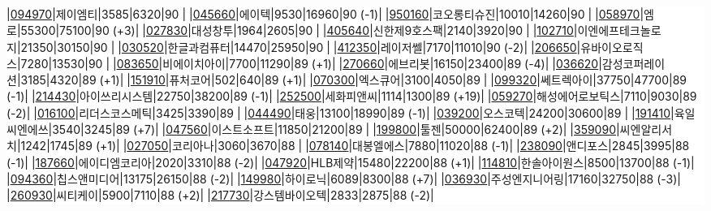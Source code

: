 |[094970](https://finance.daum.net/quotes/A094970)|제이엠티|3585|6320|90 |
|[045660](https://finance.daum.net/quotes/A045660)|에이텍|9530|16960|90 (-1)|
|[950160](https://finance.daum.net/quotes/A950160)|코오롱티슈진|10010|14260|90 |
|[058970](https://finance.daum.net/quotes/A058970)|엠로|55300|75100|90 (+3)|
|[027830](https://finance.daum.net/quotes/A027830)|대성창투|1964|2605|90 |
|[405640](https://finance.daum.net/quotes/A405640)|신한제9호스팩|2140|3920|90 |
|[102710](https://finance.daum.net/quotes/A102710)|이엔에프테크놀로지|21350|30150|90 |
|[030520](https://finance.daum.net/quotes/A030520)|한글과컴퓨터|14470|25950|90 |
|[412350](https://finance.daum.net/quotes/A412350)|레이저쎌|7170|11010|90 (-2)|
|[206650](https://finance.daum.net/quotes/A206650)|유바이오로직스|7280|13530|90 |
|[083650](https://finance.daum.net/quotes/A083650)|비에이치아이|7700|11290|89 (+1)|
|[270660](https://finance.daum.net/quotes/A270660)|에브리봇|16150|23400|89 (-4)|
|[036620](https://finance.daum.net/quotes/A036620)|감성코퍼레이션|3185|4320|89 (+1)|
|[151910](https://finance.daum.net/quotes/A151910)|퓨처코어|502|640|89 (+1)|
|[070300](https://finance.daum.net/quotes/A070300)|엑스큐어|3100|4050|89 |
|[099320](https://finance.daum.net/quotes/A099320)|쎄트렉아이|37750|47700|89 (-1)|
|[214430](https://finance.daum.net/quotes/A214430)|아이쓰리시스템|22750|38200|89 (-1)|
|[252500](https://finance.daum.net/quotes/A252500)|세화피앤씨|1114|1300|89 (+19)|
|[059270](https://finance.daum.net/quotes/A059270)|해성에어로보틱스|7110|9030|89 (-2)|
|[016100](https://finance.daum.net/quotes/A016100)|리더스코스메틱|3425|3390|89 |
|[044490](https://finance.daum.net/quotes/A044490)|태웅|13100|18990|89 (-1)|
|[039200](https://finance.daum.net/quotes/A039200)|오스코텍|24200|30600|89 |
|[191410](https://finance.daum.net/quotes/A191410)|육일씨엔에쓰|3540|3245|89 (+7)|
|[047560](https://finance.daum.net/quotes/A047560)|이스트소프트|11850|21200|89 |
|[199800](https://finance.daum.net/quotes/A199800)|툴젠|50000|62400|89 (+2)|
|[359090](https://finance.daum.net/quotes/A359090)|씨엔알리서치|1242|1745|89 (+1)|
|[027050](https://finance.daum.net/quotes/A027050)|코리아나|3060|3670|88 |
|[078140](https://finance.daum.net/quotes/A078140)|대봉엘에스|7880|11020|88 (-1)|
|[238090](https://finance.daum.net/quotes/A238090)|앤디포스|2845|3995|88 (-1)|
|[187660](https://finance.daum.net/quotes/A187660)|에이디엠코리아|2020|3310|88 (-2)|
|[047920](https://finance.daum.net/quotes/A047920)|HLB제약|15480|22200|88 (+1)|
|[114810](https://finance.daum.net/quotes/A114810)|한솔아이원스|8500|13700|88 (-1)|
|[094360](https://finance.daum.net/quotes/A094360)|칩스앤미디어|13175|26150|88 (-2)|
|[149980](https://finance.daum.net/quotes/A149980)|하이로닉|6089|8300|88 (+7)|
|[036930](https://finance.daum.net/quotes/A036930)|주성엔지니어링|17160|32750|88 (-3)|
|[260930](https://finance.daum.net/quotes/A260930)|씨티케이|5900|7110|88 (+2)|
|[217730](https://finance.daum.net/quotes/A217730)|강스템바이오텍|2833|2875|88 (-2)|